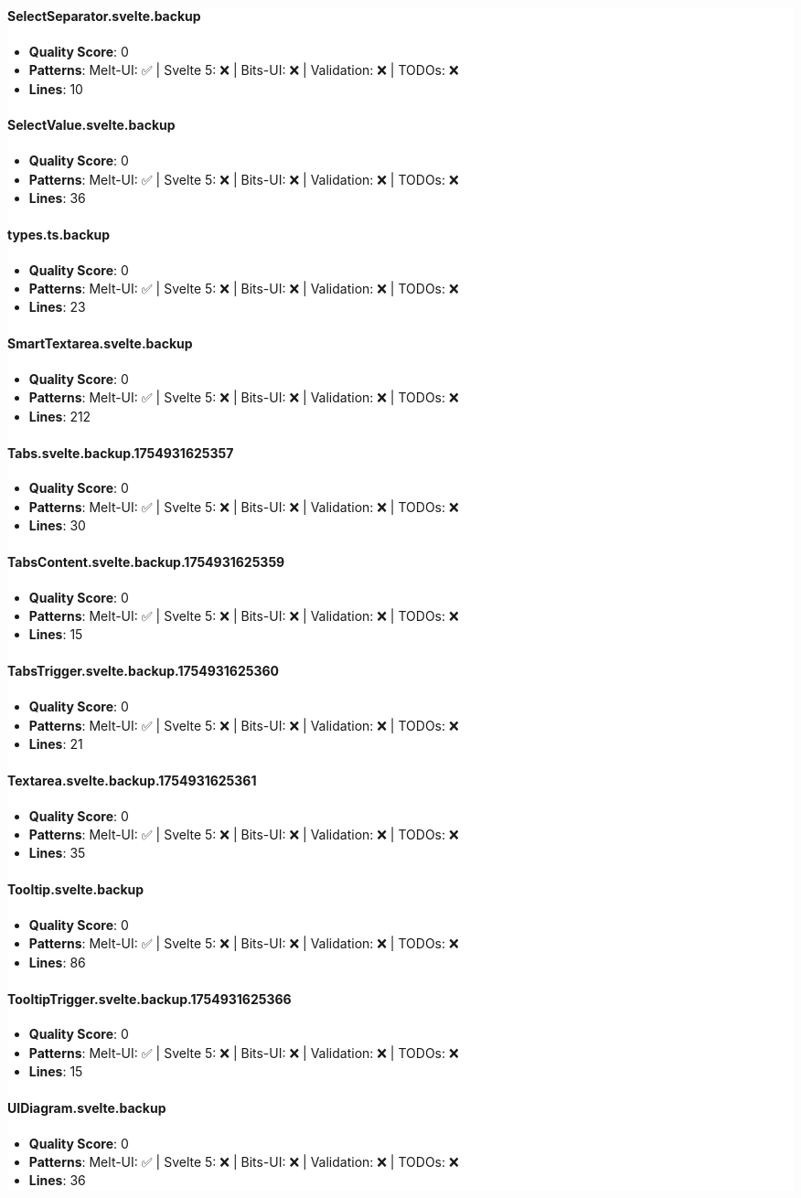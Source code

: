 #### SelectSeparator.svelte.backup
- **Quality Score**: 0
- **Patterns**: Melt-UI: ✅ | Svelte 5: ❌ | Bits-UI: ❌ | Validation: ❌ | TODOs: ❌
- **Lines**: 10

#### SelectValue.svelte.backup
- **Quality Score**: 0
- **Patterns**: Melt-UI: ✅ | Svelte 5: ❌ | Bits-UI: ❌ | Validation: ❌ | TODOs: ❌
- **Lines**: 36

#### types.ts.backup
- **Quality Score**: 0
- **Patterns**: Melt-UI: ✅ | Svelte 5: ❌ | Bits-UI: ❌ | Validation: ❌ | TODOs: ❌
- **Lines**: 23

#### SmartTextarea.svelte.backup
- **Quality Score**: 0
- **Patterns**: Melt-UI: ✅ | Svelte 5: ❌ | Bits-UI: ❌ | Validation: ❌ | TODOs: ❌
- **Lines**: 212

#### Tabs.svelte.backup.1754931625357
- **Quality Score**: 0
- **Patterns**: Melt-UI: ✅ | Svelte 5: ❌ | Bits-UI: ❌ | Validation: ❌ | TODOs: ❌
- **Lines**: 30

#### TabsContent.svelte.backup.1754931625359
- **Quality Score**: 0
- **Patterns**: Melt-UI: ✅ | Svelte 5: ❌ | Bits-UI: ❌ | Validation: ❌ | TODOs: ❌
- **Lines**: 15

#### TabsTrigger.svelte.backup.1754931625360
- **Quality Score**: 0
- **Patterns**: Melt-UI: ✅ | Svelte 5: ❌ | Bits-UI: ❌ | Validation: ❌ | TODOs: ❌
- **Lines**: 21

#### Textarea.svelte.backup.1754931625361
- **Quality Score**: 0
- **Patterns**: Melt-UI: ✅ | Svelte 5: ❌ | Bits-UI: ❌ | Validation: ❌ | TODOs: ❌
- **Lines**: 35

#### Tooltip.svelte.backup
- **Quality Score**: 0
- **Patterns**: Melt-UI: ✅ | Svelte 5: ❌ | Bits-UI: ❌ | Validation: ❌ | TODOs: ❌
- **Lines**: 86

#### TooltipTrigger.svelte.backup.1754931625366
- **Quality Score**: 0
- **Patterns**: Melt-UI: ✅ | Svelte 5: ❌ | Bits-UI: ❌ | Validation: ❌ | TODOs: ❌
- **Lines**: 15

#### UIDiagram.svelte.backup
- **Quality Score**: 0
- **Patterns**: Melt-UI: ✅ | Svelte 5: ❌ | Bits-UI: ❌ | Validation: ❌ | TODOs: ❌
- **Lines**: 36
